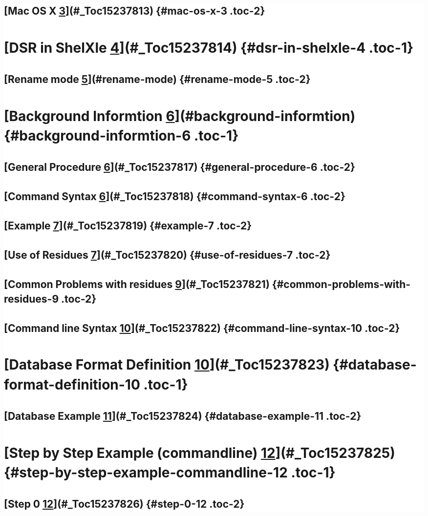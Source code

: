## [Mac OS X [3](#_Toc15237813)](#_Toc15237813) {#mac-os-x-3 .toc-2}

# [DSR in ShelXle [4](#_Toc15237814)](#_Toc15237814) {#dsr-in-shelxle-4 .toc-1}

## [Rename mode [5](#rename-mode)](#rename-mode) {#rename-mode-5 .toc-2}

# [Background Informtion [6](#background-informtion)](#background-informtion) {#background-informtion-6 .toc-1}

## [General Procedure [6](#_Toc15237817)](#_Toc15237817) {#general-procedure-6 .toc-2}

## [Command Syntax [6](#_Toc15237818)](#_Toc15237818) {#command-syntax-6 .toc-2}

## [Example [7](#_Toc15237819)](#_Toc15237819) {#example-7 .toc-2}

## [Use of Residues [7](#_Toc15237820)](#_Toc15237820) {#use-of-residues-7 .toc-2}

## [Common Problems with residues [9](#_Toc15237821)](#_Toc15237821) {#common-problems-with-residues-9 .toc-2}

## [Command line Syntax [10](#_Toc15237822)](#_Toc15237822) {#command-line-syntax-10 .toc-2}

# [Database Format Definition [10](#_Toc15237823)](#_Toc15237823) {#database-format-definition-10 .toc-1}

## [Database Example [11](#_Toc15237824)](#_Toc15237824) {#database-example-11 .toc-2}

# [Step by Step Example (commandline) [12](#_Toc15237825)](#_Toc15237825) {#step-by-step-example-commandline-12 .toc-1}

## [Step 0 [12](#_Toc15237826)](#_Toc15237826) {#step-0-12 .toc-2}
